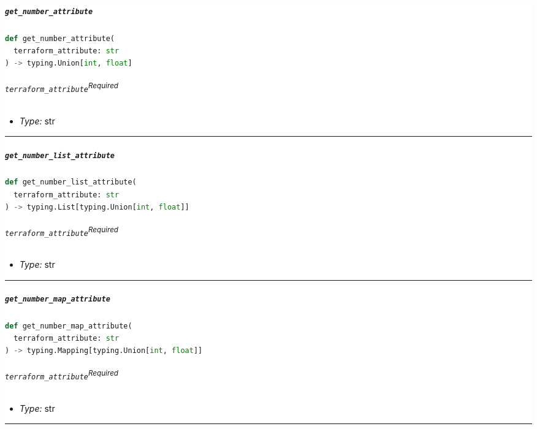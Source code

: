 
##### `get_number_attribute` <a name="get_number_attribute" id="@cdktf/provider-gitlab.branchProtection.BranchProtectionAllowedToMergeOutputReference.getNumberAttribute"></a>

```python
def get_number_attribute(
  terraform_attribute: str
) -> typing.Union[int, float]
```

###### `terraform_attribute`<sup>Required</sup> <a name="terraform_attribute" id="@cdktf/provider-gitlab.branchProtection.BranchProtectionAllowedToMergeOutputReference.getNumberAttribute.parameter.terraformAttribute"></a>

- *Type:* str

---

##### `get_number_list_attribute` <a name="get_number_list_attribute" id="@cdktf/provider-gitlab.branchProtection.BranchProtectionAllowedToMergeOutputReference.getNumberListAttribute"></a>

```python
def get_number_list_attribute(
  terraform_attribute: str
) -> typing.List[typing.Union[int, float]]
```

###### `terraform_attribute`<sup>Required</sup> <a name="terraform_attribute" id="@cdktf/provider-gitlab.branchProtection.BranchProtectionAllowedToMergeOutputReference.getNumberListAttribute.parameter.terraformAttribute"></a>

- *Type:* str

---

##### `get_number_map_attribute` <a name="get_number_map_attribute" id="@cdktf/provider-gitlab.branchProtection.BranchProtectionAllowedToMergeOutputReference.getNumberMapAttribute"></a>

```python
def get_number_map_attribute(
  terraform_attribute: str
) -> typing.Mapping[typing.Union[int, float]]
```

###### `terraform_attribute`<sup>Required</sup> <a name="terraform_attribute" id="@cdktf/provider-gitlab.branchProtection.BranchProtectionAllowedToMergeOutputReference.getNumberMapAttribute.parameter.terraformAttribute"></a>

- *Type:* str

---